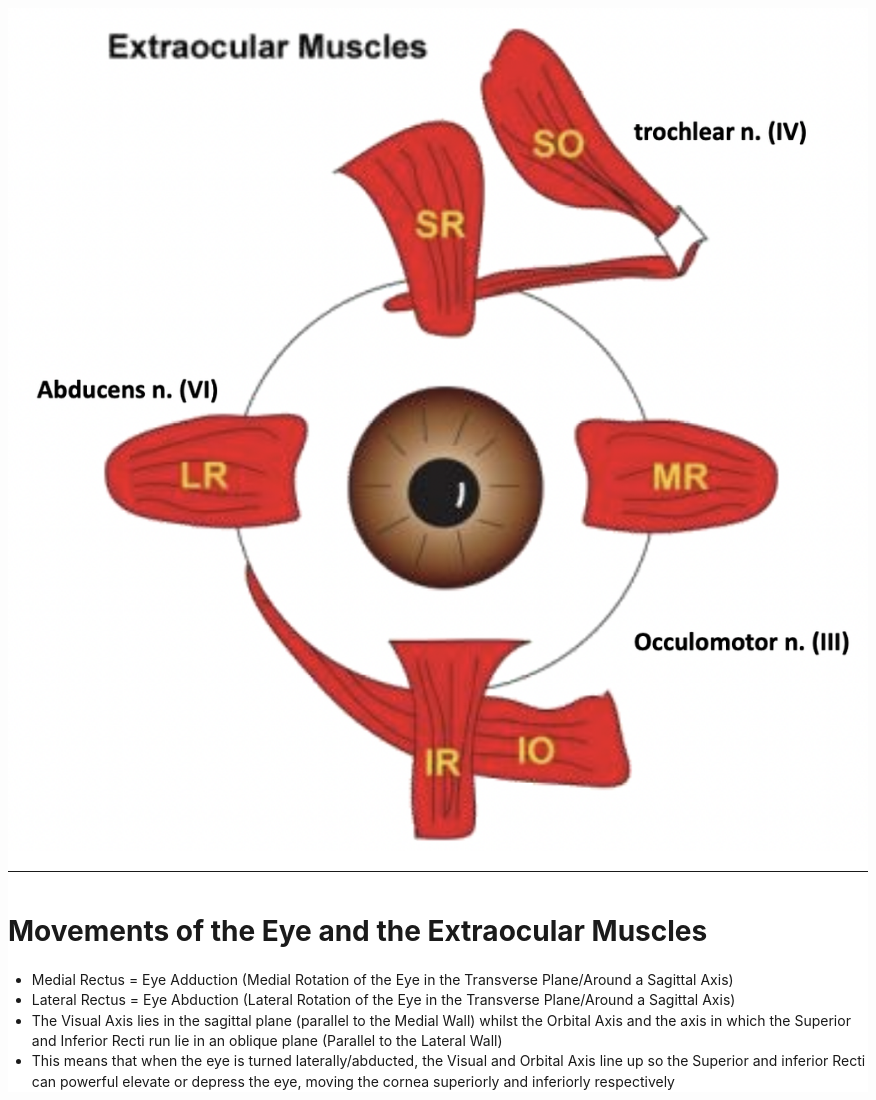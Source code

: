 ![Screenshot 2021-10-31 at 20.32.55.png](%5B019%5D%20The%20Orbit%20and%20Its%20Content%20064701a26da34f298e1e9ec985e7f201/Screenshot_2021-10-31_at_20.32.55.png)

---

# Movements of the Eye and the Extraocular Muscles

- Medial Rectus = Eye Adduction (Medial Rotation of the Eye in the Transverse Plane/Around a Sagittal Axis)
- Lateral Rectus = Eye Abduction (Lateral Rotation of the Eye in the Transverse Plane/Around a Sagittal Axis)
- The Visual Axis lies in the sagittal plane (parallel to the Medial Wall) whilst the Orbital Axis and the axis in which the Superior and Inferior Recti run lie in an oblique plane (Parallel to the Lateral Wall)
- This means that when the eye is turned laterally/abducted, the Visual and Orbital Axis line up so the Superior and inferior Recti can powerful elevate or depress the eye, moving the cornea superiorly and inferiorly respectively
